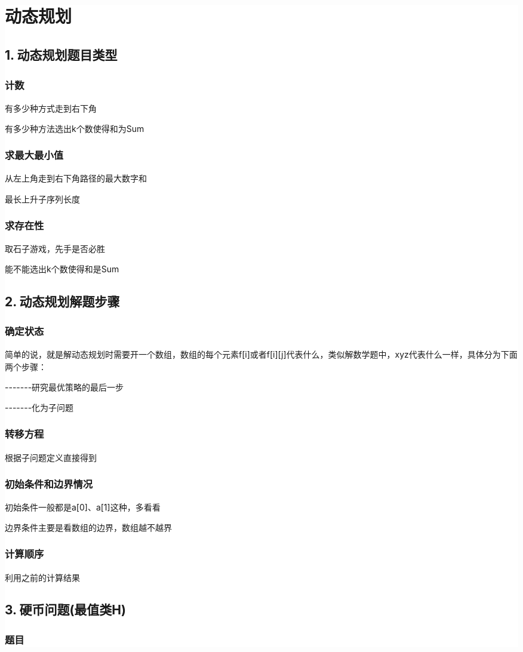 # 动态规划

## 1. 动态规划题目类型

### 计数
有多少种方式走到右下角

有多少种方法选出k个数使得和为Sum

### 求最大最小值

从左上角走到右下角路径的最大数字和

最长上升子序列长度

### 求存在性

取石子游戏，先手是否必胜

能不能选出k个数使得和是Sum



## 2. 动态规划解题步骤

### 确定状态

简单的说，就是解动态规划时需要开一个数组，数组的每个元素f[i]或者f[i][j]代表什么，类似解数学题中，xyz代表什么一样，具体分为下面两个步骤：

-------研究最优策略的最后一步

-------化为子问题

### 转移方程

根据子问题定义直接得到

### 初始条件和边界情况

初始条件一般都是a[0]、a[1]这种，多看看

边界条件主要是看数组的边界，数组越不越界

### 计算顺序

利用之前的计算结果



## 3. 硬币问题(最值类H)

###  题目
